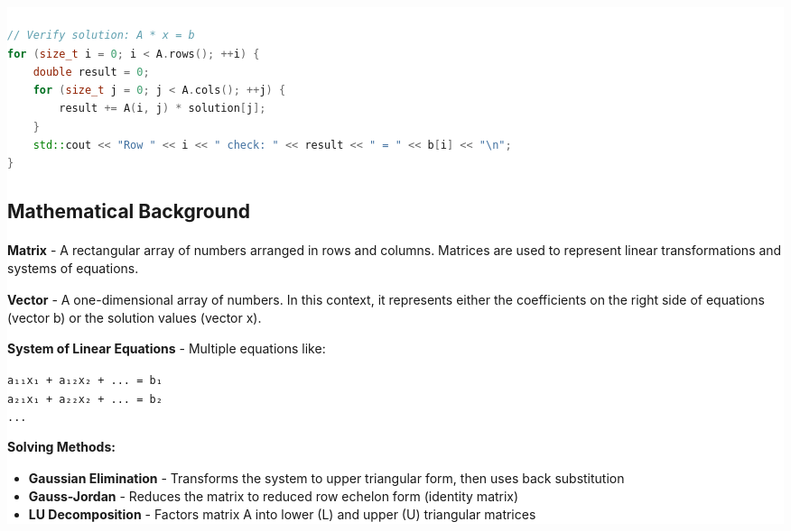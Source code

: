 ```c++

// Verify solution: A * x = b
for (size_t i = 0; i < A.rows(); ++i) {
    double result = 0;
    for (size_t j = 0; j < A.cols(); ++j) {
        result += A(i, j) * solution[j];
    }
    std::cout << "Row " << i << " check: " << result << " = " << b[i] << "\n";
}
```

## Mathematical Background

**Matrix** - A rectangular array of numbers arranged in rows and columns. Matrices are used to represent linear transformations and systems of equations.

**Vector** - A one-dimensional array of numbers. In this context, it represents either the coefficients on the right side of equations (vector b) or the solution values (vector x).

**System of Linear Equations** - Multiple equations like:
```
a₁₁x₁ + a₁₂x₂ + ... = b₁
a₂₁x₁ + a₂₂x₂ + ... = b₂
...
```

**Solving Methods:**
- **Gaussian Elimination** - Transforms the system to upper triangular form, then uses back substitution
- **Gauss-Jordan** - Reduces the matrix to reduced row echelon form (identity matrix)
- **LU Decomposition** - Factors matrix A into lower (L) and upper (U) triangular matrices
